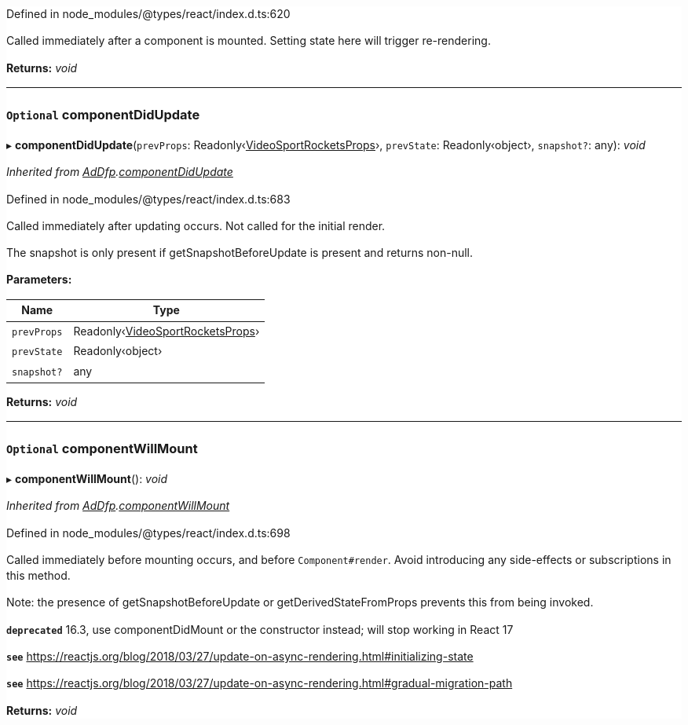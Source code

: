 Defined in node_modules/@types/react/index.d.ts:620

Called immediately after a component is mounted. Setting state here will trigger re-rendering.

**Returns:** *void*

___

### `Optional` componentDidUpdate

▸ **componentDidUpdate**(`prevProps`: Readonly‹[VideoSportRocketsProps](../modules/_src_markups_components_video_sport_rockets_video_sport_rockets_.md#videosportrocketsprops)›, `prevState`: Readonly‹object›, `snapshot?`: any): *void*

*Inherited from [AdDfp](_src_markups_components_ad_dfp_ad_dfp_.addfp.md).[componentDidUpdate](_src_markups_components_ad_dfp_ad_dfp_.addfp.md#optional-componentdidupdate)*

Defined in node_modules/@types/react/index.d.ts:683

Called immediately after updating occurs. Not called for the initial render.

The snapshot is only present if getSnapshotBeforeUpdate is present and returns non-null.

**Parameters:**

Name | Type |
------ | ------ |
`prevProps` | Readonly‹[VideoSportRocketsProps](../modules/_src_markups_components_video_sport_rockets_video_sport_rockets_.md#videosportrocketsprops)› |
`prevState` | Readonly‹object› |
`snapshot?` | any |

**Returns:** *void*

___

### `Optional` componentWillMount

▸ **componentWillMount**(): *void*

*Inherited from [AdDfp](_src_markups_components_ad_dfp_ad_dfp_.addfp.md).[componentWillMount](_src_markups_components_ad_dfp_ad_dfp_.addfp.md#optional-componentwillmount)*

Defined in node_modules/@types/react/index.d.ts:698

Called immediately before mounting occurs, and before `Component#render`.
Avoid introducing any side-effects or subscriptions in this method.

Note: the presence of getSnapshotBeforeUpdate or getDerivedStateFromProps
prevents this from being invoked.

**`deprecated`** 16.3, use componentDidMount or the constructor instead; will stop working in React 17

**`see`** https://reactjs.org/blog/2018/03/27/update-on-async-rendering.html#initializing-state

**`see`** https://reactjs.org/blog/2018/03/27/update-on-async-rendering.html#gradual-migration-path

**Returns:** *void*
